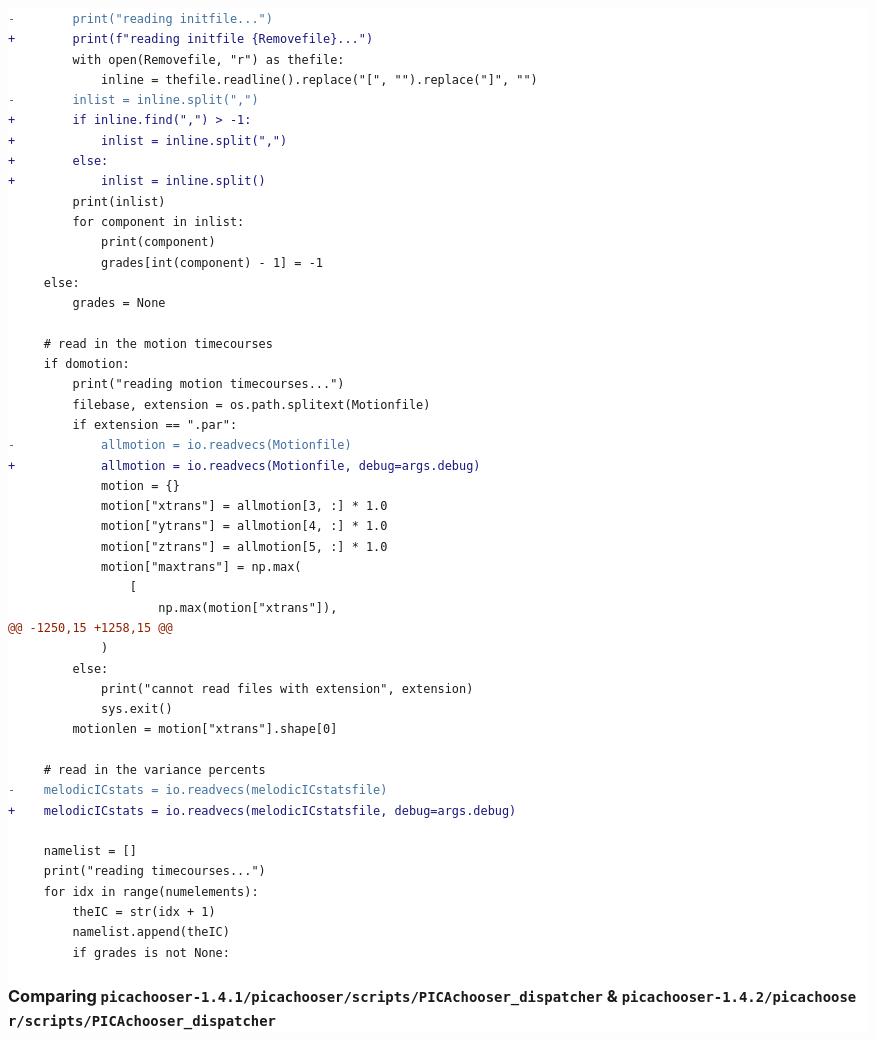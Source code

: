 ```diff
-        print("reading initfile...")
+        print(f"reading initfile {Removefile}...")
         with open(Removefile, "r") as thefile:
             inline = thefile.readline().replace("[", "").replace("]", "")
-        inlist = inline.split(",")
+        if inline.find(",") > -1:
+            inlist = inline.split(",")
+        else:
+            inlist = inline.split()
         print(inlist)
         for component in inlist:
             print(component)
             grades[int(component) - 1] = -1
     else:
         grades = None
 
     # read in the motion timecourses
     if domotion:
         print("reading motion timecourses...")
         filebase, extension = os.path.splitext(Motionfile)
         if extension == ".par":
-            allmotion = io.readvecs(Motionfile)
+            allmotion = io.readvecs(Motionfile, debug=args.debug)
             motion = {}
             motion["xtrans"] = allmotion[3, :] * 1.0
             motion["ytrans"] = allmotion[4, :] * 1.0
             motion["ztrans"] = allmotion[5, :] * 1.0
             motion["maxtrans"] = np.max(
                 [
                     np.max(motion["xtrans"]),
@@ -1250,15 +1258,15 @@
             )
         else:
             print("cannot read files with extension", extension)
             sys.exit()
         motionlen = motion["xtrans"].shape[0]
 
     # read in the variance percents
-    melodicICstats = io.readvecs(melodicICstatsfile)
+    melodicICstats = io.readvecs(melodicICstatsfile, debug=args.debug)
 
     namelist = []
     print("reading timecourses...")
     for idx in range(numelements):
         theIC = str(idx + 1)
         namelist.append(theIC)
         if grades is not None:
```

### Comparing `picachooser-1.4.1/picachooser/scripts/PICAchooser_dispatcher` & `picachooser-1.4.2/picachooser/scripts/PICAchooser_dispatcher`
